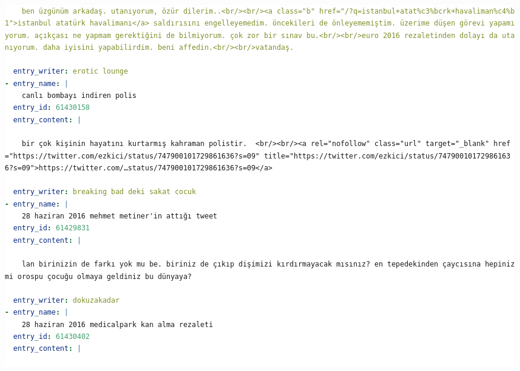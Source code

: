 ```yaml
    ben üzgünüm arkadaş. utanıyorum, özür dilerim..<br/><br/><a class="b" href="/?q=istanbul+atat%c3%bcrk+havaliman%c4%b1">istanbul atatürk havalimanı</a> saldırısını engelleyemedim. öncekileri de önleyememiştim. üzerime düşen görevi yapamıyorum. açıkçası ne yapmam gerektiğini de bilmiyorum. çok zor bir sınav bu.<br/><br/>euro 2016 rezaletinden dolayı da utanıyorum. daha iyisini yapabilirdim. beni affedin.<br/><br/>vatandaş.
   
  entry_writer: erotic lounge
- entry_name: |
    canlı bombayı indiren polis
  entry_id: 61430158
  entry_content: |
    
    bir çok kişinin hayatını kurtarmış kahraman polistir.  <br/><br/><a rel="nofollow" class="url" target="_blank" href="https://twitter.com/ezkici/status/747900101729861636?s=09" title="https://twitter.com/ezkici/status/747900101729861636?s=09">https://twitter.com/…status/747900101729861636?s=09</a>
   
  entry_writer: breaking bad deki sakat cocuk
- entry_name: |
    28 haziran 2016 mehmet metiner'in attığı tweet
  entry_id: 61429831
  entry_content: |
    
    lan birinizin de farkı yok mu be. biriniz de çıkıp dişimizi kırdırmayacak mısınız? en tepedekinden çaycısına hepiniz mi orospu çocuğu olmaya geldiniz bu dünyaya?
    
  entry_writer: dokuzakadar
- entry_name: |
    28 haziran 2016 medicalpark kan alma rezaleti
  entry_id: 61430402
  entry_content: |
    
```